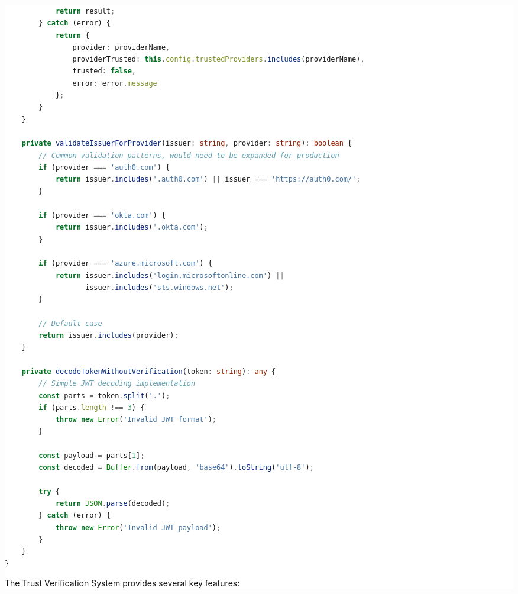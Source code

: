 ```typescript
            return result;
        } catch (error) {
            return {
                provider: providerName,
                providerTrusted: this.config.trustedProviders.includes(providerName),
                trusted: false,
                error: error.message
            };
        }
    }
    
    private validateIssuerForProvider(issuer: string, provider: string): boolean {
        // Common validation patterns, would need to be expanded for production
        if (provider === 'auth0.com') {
            return issuer.includes('.auth0.com') || issuer === 'https://auth0.com/';
        }
        
        if (provider === 'okta.com') {
            return issuer.includes('.okta.com');
        }
        
        if (provider === 'azure.microsoft.com') {
            return issuer.includes('login.microsoftonline.com') || 
                   issuer.includes('sts.windows.net');
        }
        
        // Default case
        return issuer.includes(provider);
    }
    
    private decodeTokenWithoutVerification(token: string): any {
        // Simple JWT decoding implementation
        const parts = token.split('.');
        if (parts.length !== 3) {
            throw new Error('Invalid JWT format');
        }
        
        const payload = parts[1];
        const decoded = Buffer.from(payload, 'base64').toString('utf-8');
        
        try {
            return JSON.parse(decoded);
        } catch (error) {
            throw new Error('Invalid JWT payload');
        }
    }
}
```

The Trust Verification System provides several key features:
